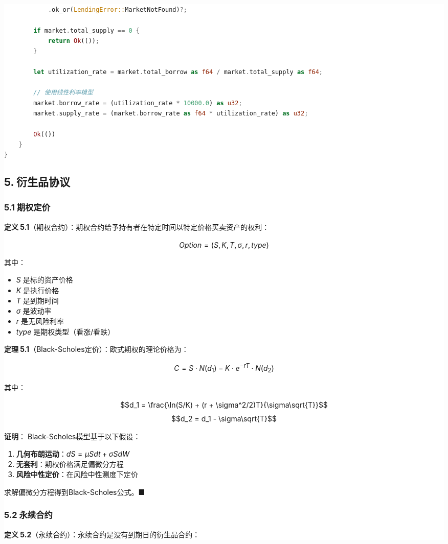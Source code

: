 ```rust
            .ok_or(LendingError::MarketNotFound)?;
        
        if market.total_supply == 0 {
            return Ok(());
        }
        
        let utilization_rate = market.total_borrow as f64 / market.total_supply as f64;
        
        // 使用线性利率模型
        market.borrow_rate = (utilization_rate * 10000.0) as u32;
        market.supply_rate = (market.borrow_rate as f64 * utilization_rate) as u32;
        
        Ok(())
    }
}
```

## 5. 衍生品协议

### 5.1 期权定价

**定义 5.1**（期权合约）：期权合约给予持有者在特定时间以特定价格买卖资产的权利：

$$Option = (S, K, T, \sigma, r, type)$$

其中：

- $S$ 是标的资产价格
- $K$ 是执行价格
- $T$ 是到期时间
- $\sigma$ 是波动率
- $r$ 是无风险利率
- $type$ 是期权类型（看涨/看跌）

**定理 5.1**（Black-Scholes定价）：欧式期权的理论价格为：

$$C = S \cdot N(d_1) - K \cdot e^{-rT} \cdot N(d_2)$$

其中：

$$d_1 = \frac{\ln(S/K) + (r + \sigma^2/2)T}{\sigma\sqrt{T}}$$
$$d_2 = d_1 - \sigma\sqrt{T}$$

**证明**：
Black-Scholes模型基于以下假设：

1. **几何布朗运动**：$dS = \mu S dt + \sigma S dW$
2. **无套利**：期权价格满足偏微分方程
3. **风险中性定价**：在风险中性测度下定价

求解偏微分方程得到Black-Scholes公式。■

### 5.2 永续合约

**定义 5.2**（永续合约）：永续合约是没有到期日的衍生品合约：
